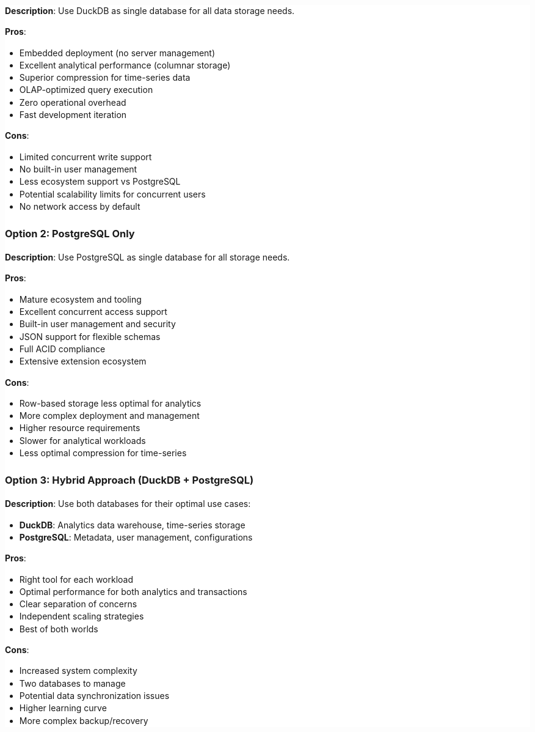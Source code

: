 **Description**: Use DuckDB as single database for all data storage needs.

**Pros**:
- Embedded deployment (no server management)
- Excellent analytical performance (columnar storage)
- Superior compression for time-series data
- OLAP-optimized query execution
- Zero operational overhead
- Fast development iteration

**Cons**:
- Limited concurrent write support
- No built-in user management
- Less ecosystem support vs PostgreSQL
- Potential scalability limits for concurrent users
- No network access by default

### Option 2: PostgreSQL Only

**Description**: Use PostgreSQL as single database for all storage needs.

**Pros**:
- Mature ecosystem and tooling
- Excellent concurrent access support
- Built-in user management and security
- JSON support for flexible schemas
- Full ACID compliance
- Extensive extension ecosystem

**Cons**:
- Row-based storage less optimal for analytics
- More complex deployment and management
- Higher resource requirements
- Slower for analytical workloads
- Less optimal compression for time-series

### Option 3: Hybrid Approach (DuckDB + PostgreSQL)

**Description**: Use both databases for their optimal use cases:
- **DuckDB**: Analytics data warehouse, time-series storage
- **PostgreSQL**: Metadata, user management, configurations

**Pros**:
- Right tool for each workload
- Optimal performance for both analytics and transactions
- Clear separation of concerns
- Independent scaling strategies
- Best of both worlds

**Cons**:
- Increased system complexity
- Two databases to manage
- Potential data synchronization issues
- Higher learning curve
- More complex backup/recovery
